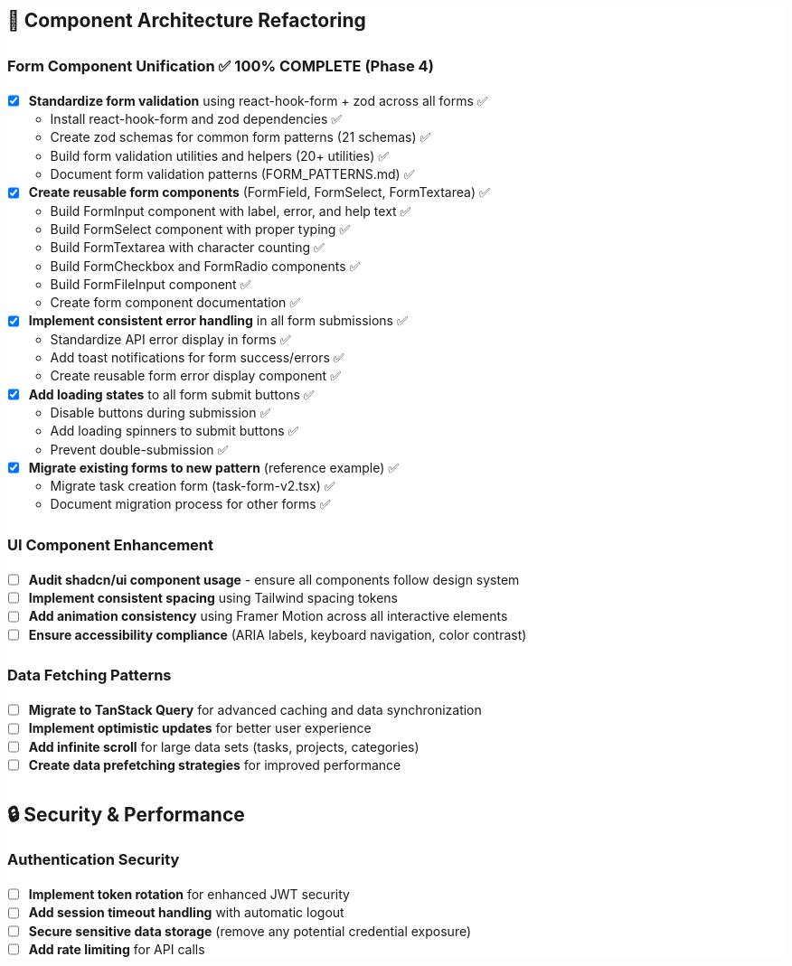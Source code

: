 ## 📱 Component Architecture Refactoring

### Form Component Unification ✅ 100% COMPLETE (Phase 4)

- [x] **Standardize form validation** using react-hook-form + zod across all forms ✅
  - Install react-hook-form and zod dependencies ✅
  - Create zod schemas for common form patterns (21 schemas) ✅
  - Build form validation utilities and helpers (20+ utilities) ✅
  - Document form validation patterns (FORM_PATTERNS.md) ✅
- [x] **Create reusable form components** (FormField, FormSelect, FormTextarea) ✅
  - Build FormInput component with label, error, and help text ✅
  - Build FormSelect component with proper typing ✅
  - Build FormTextarea with character counting ✅
  - Build FormCheckbox and FormRadio components ✅
  - Build FormFileInput component ✅
  - Create form component documentation ✅
- [x] **Implement consistent error handling** in all form submissions ✅
  - Standardize API error display in forms ✅
  - Add toast notifications for form success/errors ✅
  - Create reusable form error display component ✅
- [x] **Add loading states** to all form submit buttons ✅
  - Disable buttons during submission ✅
  - Add loading spinners to submit buttons ✅
  - Prevent double-submission ✅
- [x] **Migrate existing forms to new pattern** (reference example) ✅
  - Migrate task creation form (task-form-v2.tsx) ✅
  - Document migration process for other forms ✅

### UI Component Enhancement

- [ ] **Audit shadcn/ui component usage** - ensure all components follow design system
- [ ] **Implement consistent spacing** using Tailwind spacing tokens
- [ ] **Add animation consistency** using Framer Motion across all interactive elements
- [ ] **Ensure accessibility compliance** (ARIA labels, keyboard navigation, color contrast)

### Data Fetching Patterns

- [ ] **Migrate to TanStack Query** for advanced caching and data synchronization
- [ ] **Implement optimistic updates** for better user experience
- [ ] **Add infinite scroll** for large data sets (tasks, projects, categories)
- [ ] **Create data prefetching strategies** for improved performance

## 🔒 Security & Performance

### Authentication Security

- [ ] **Implement token rotation** for enhanced JWT security
- [ ] **Add session timeout handling** with automatic logout
- [ ] **Secure sensitive data storage** (remove any potential credential exposure)
- [ ] **Add rate limiting** for API calls
